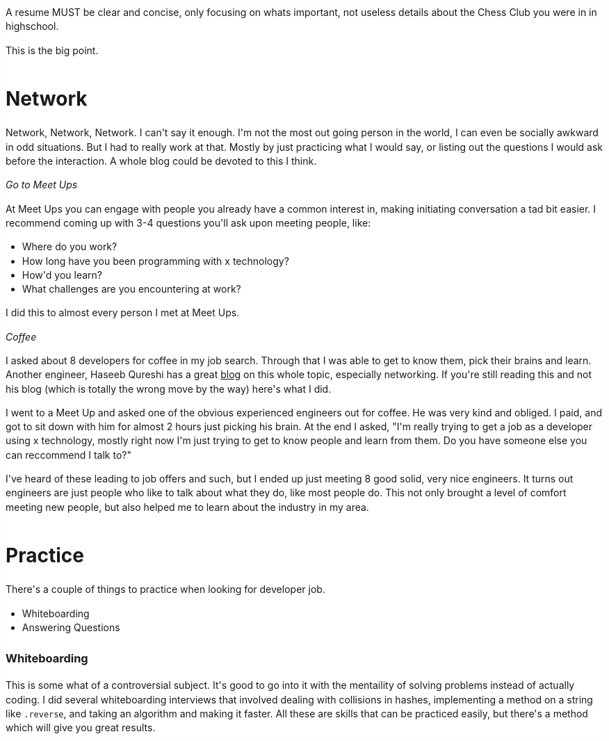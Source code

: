 A resume MUST be clear and concise, only focusing on whats important, not useless details about the Chess Club you were in in highschool.

This is the big point.

# Network

Network, Network, Network. I can't say it enough. I'm not the most out going person in the world, I can even be socially awkward in odd situations. But I had to really work at that. Mostly by just practicing what I would say, or listing out the questions I would ask before the interaction. A whole blog could be devoted to this I think.

*Go to Meet Ups*

At Meet Ups you can engage with people you already have a common interest in, making initiating conversation a tad bit easier. I recommend coming up with 3-4 questions you'll ask upon meeting people, like:

- Where do you work?
- How long have you been programming with x technology?
- How'd you learn?
- What challenges are you encountering at work?

I did this to almost every person I met at Meet Ups. 

*Coffee*

I asked about 8 developers for coffee in my job search. Through that I was able to get to know them, pick their brains and learn. Another engineer, Haseeb Qureshi has a great [blog](http://haseebq.com/how-to-break-into-tech-job-hunting-and-interviews/) on this whole topic, especially networking. If you're still reading this and not his blog (which is totally the wrong move by the way) here's what I did.

I went to a Meet Up and asked one of the obvious experienced engineers out for coffee. He was very kind and obliged. I paid, and got to sit down with him for almost 2 hours just picking his brain. At the end I asked, "I'm really trying to get a job as a developer using x technology, mostly right now I'm just trying to get to know people and learn from them. Do you have someone else you can reccommend I talk to?"

I've heard of these leading to job offers and such, but I ended up just meeting 8 good solid, very nice engineers. It turns out engineers are just people who like to talk about what they do, like most people do. This not only brought a level of comfort meeting new people, but also helped me to learn about the industry in my area.

# Practice

There's a couple of things to practice when looking for developer job. 
- Whiteboarding
- Answering Questions

### Whiteboarding

This is some what of a controversial subject. It's good to go into it with the mentaility of solving problems instead of actually coding. I did several whiteboarding interviews that involved dealing with collisions in hashes, implementing a method on a string like `.reverse`, and taking an algorithm and making it faster. All these are skills that can be practiced easily, but there's a method which will give you great results.
